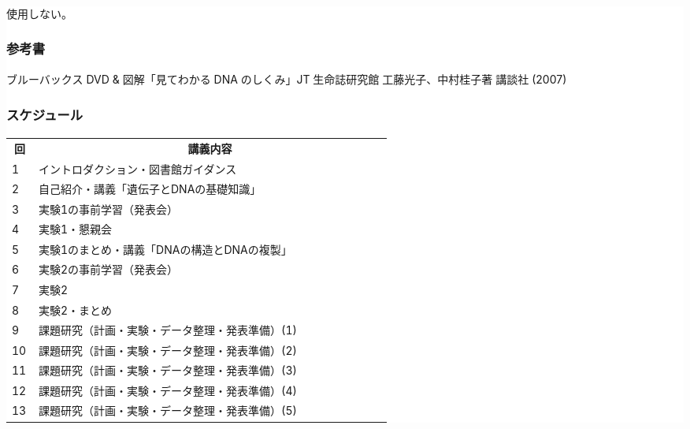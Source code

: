 使用しない。

### 参考書

ブルーバックス DVD & 図解「見てわかる DNA のしくみ」JT 生命誌研究館 工藤光子、中村桂子著 講談社 (2007)

<h3>スケジュール</h3>
<table class="basic" width="455">
<tr>
<th width="20" class="center">回</th>
<th width="435" class="center">講義内容</th>
</tr>
<tr>
<td width="20" class="center">1</td>
<td width="435">イントロダクション・図書館ガイダンス</td>
</tr>
<tr>
<td width="20" class="center">2</td>
<td width="435">自己紹介・講義「遺伝子とDNAの基礎知識」</td>
</tr>
<tr>
<td width="20" class="center">3</td>
<td width="435">実験1の事前学習（発表会）</td>
</tr>
<tr>
<td width="20" class="center">4</td>
<td width="435">実験1・懇親会</td>
</tr>
<tr>
<td width="20" class="center">5</td>
<td width="435">実験1のまとめ・講義「DNAの構造とDNAの複製」</td>
</tr>
<tr>
<td width="20" class="center">6</td>
<td width="435">実験2の事前学習（発表会）</td>
</tr>
<tr>
<td width="20" class="center">7</td>
<td width="435">実験2</td>
</tr>
<tr>
<td width="20" class="center">8</td>
<td width="435">実験2・まとめ</td>
</tr>
<tr>
<td width="20" class="center">9</td>
<td width="435">課題研究（計画・実験・データ整理・発表準備）(1)</td>
</tr>
<tr>
<td width="20" class="center">10</td>
<td width="435">課題研究（計画・実験・データ整理・発表準備）(2)</td>
</tr>
<tr>
<td width="20" class="center">11</td>
<td width="435">課題研究（計画・実験・データ整理・発表準備）(3)</td>
</tr>
<tr>
<td width="20" class="center">12</td>
<td width="435">課題研究（計画・実験・データ整理・発表準備）(4)</td>
</tr>
<tr>
<td width="20" class="center">13</td>
<td width="435">課題研究（計画・実験・データ整理・発表準備）(5)</td>
</tr>